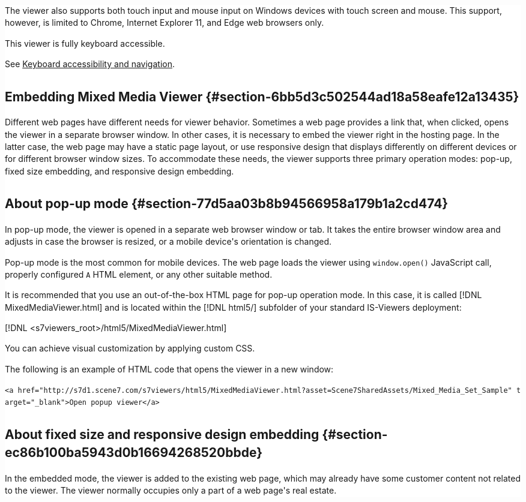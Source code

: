   </tr> 
 </tbody> 
</table>

The viewer also supports both touch input and mouse input on Windows devices with touch screen and mouse. This support, however, is limited to Chrome, Internet Explorer 11, and Edge web browsers only.

This viewer is fully keyboard accessible.

See [Keyboard accessibility and navigation](../../c-keyboard-accessibility.md#topic-f5650e9493404e55a3627c8d1366b861).

## Embedding Mixed Media Viewer {#section-6bb5d3c502544ad18a58eafe12a13435}

Different web pages have different needs for viewer behavior. Sometimes a web page provides a link that, when clicked, opens the viewer in a separate browser window. In other cases, it is necessary to embed the viewer right in the hosting page. In the latter case, the web page may have a static page layout, or use responsive design that displays differently on different devices or for different browser window sizes. To accommodate these needs, the viewer supports three primary operation modes: pop-up, fixed size embedding, and responsive design embedding.

## About pop-up mode {#section-77d5aa03b8b94566958a179b1a2cd474}

In pop-up mode, the viewer is opened in a separate web browser window or tab. It takes the entire browser window area and adjusts in case the browser is resized, or a mobile device's orientation is changed.

Pop-up mode is the most common for mobile devices. The web page loads the viewer using `window.open()` JavaScript call, properly configured `A` HTML element, or any other suitable method.

It is recommended that you use an out-of-the-box HTML page for pop-up operation mode. In this case, it is called [!DNL MixedMediaViewer.html] and is located within the [!DNL html5/] subfolder of your standard IS-Viewers deployment:

[!DNL <s7viewers_root>/html5/MixedMediaViewer.html]

You can achieve visual customization by applying custom CSS.

The following is an example of HTML code that opens the viewer in a new window:

```
<a href="http://s7d1.scene7.com/s7viewers/html5/MixedMediaViewer.html?asset=Scene7SharedAssets/Mixed_Media_Set_Sample" target="_blank">Open popup viewer</a>
```

## About fixed size and responsive design embedding {#section-ec86b100ba5943d0b16694268520bbde}

In the embedded mode, the viewer is added to the existing web page, which may already have some customer content not related to the viewer. The viewer normally occupies only a part of a web page's real estate.
